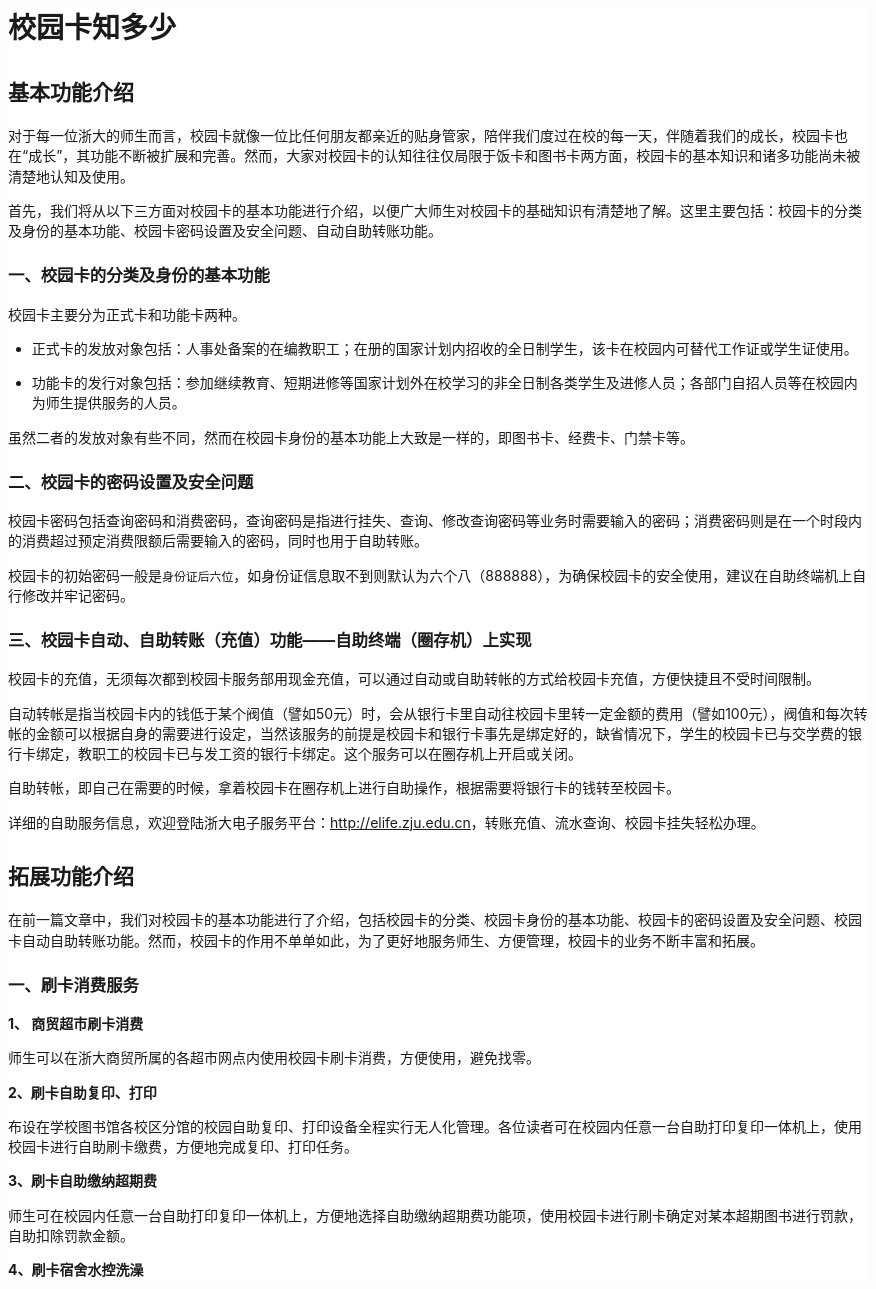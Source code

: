 # 校园卡知多少

## 基本功能介绍

对于每一位浙大的师生而言，校园卡就像一位比任何朋友都亲近的贴身管家，陪伴我们度过在校的每一天，伴随着我们的成长，校园卡也在“成长”，其功能不断被扩展和完善。然而，大家对校园卡的认知往往仅局限于饭卡和图书卡两方面，校园卡的基本知识和诸多功能尚未被清楚地认知及使用。

首先，我们将从以下三方面对校园卡的基本功能进行介绍，以便广大师生对校园卡的基础知识有清楚地了解。这里主要包括：校园卡的分类及身份的基本功能、校园卡密码设置及安全问题、自动自助转账功能。

### 一、校园卡的分类及身份的基本功能

校园卡主要分为正式卡和功能卡两种。

- 正式卡的发放对象包括：人事处备案的在编教职工；在册的国家计划内招收的全日制学生，该卡在校园内可替代工作证或学生证使用。

- 功能卡的发行对象包括：参加继续教育、短期进修等国家计划外在校学习的非全日制各类学生及进修人员；各部门自招人员等在校园内为师生提供服务的人员。

虽然二者的发放对象有些不同，然而在校园卡身份的基本功能上大致是一样的，即图书卡、经费卡、门禁卡等。

### 二、校园卡的密码设置及安全问题

校园卡密码包括查询密码和消费密码，查询密码是指进行挂失、查询、修改查询密码等业务时需要输入的密码；消费密码则是在一个时段内的消费超过预定消费限额后需要输入的密码，同时也用于自助转账。

校园卡的初始密码一般是`身份证后六位`，如身份证信息取不到则默认为六个八（888888），为确保校园卡的安全使用，建议在自助终端机上自行修改并牢记密码。

### 三、校园卡自动、自助转账（充值）功能――自助终端（圈存机）上实现

校园卡的充值，无须每次都到校园卡服务部用现金充值，可以通过自动或自助转帐的方式给校园卡充值，方便快捷且不受时间限制。

自动转帐是指当校园卡内的钱低于某个阀值（譬如50元）时，会从银行卡里自动往校园卡里转一定金额的费用（譬如100元），阀值和每次转帐的金额可以根据自身的需要进行设定，当然该服务的前提是校园卡和银行卡事先是绑定好的，缺省情况下，学生的校园卡已与交学费的银行卡绑定，教职工的校园卡已与发工资的银行卡绑定。这个服务可以在圈存机上开启或关闭。

自助转帐，即自己在需要的时候，拿着校园卡在圈存机上进行自助操作，根据需要将银行卡的钱转至校园卡。
 
详细的自助服务信息，欢迎登陆浙大电子服务平台：<http://elife.zju.edu.cn>，转账充值、流水查询、校园卡挂失轻松办理。

## 拓展功能介绍

在前一篇文章中，我们对校园卡的基本功能进行了介绍，包括校园卡的分类、校园卡身份的基本功能、校园卡的密码设置及安全问题、校园卡自动自助转账功能。然而，校园卡的作用不单单如此，为了更好地服务师生、方便管理，校园卡的业务不断丰富和拓展。

### 一、刷卡消费服务

**1、 商贸超市刷卡消费**

师生可以在浙大商贸所属的各超市网点内使用校园卡刷卡消费，方便使用，避免找零。

**2、刷卡自助复印、打印**

布设在学校图书馆各校区分馆的校园自助复印、打印设备全程实行无人化管理。各位读者可在校园内任意一台自助打印复印一体机上，使用校园卡进行自助刷卡缴费，方便地完成复印、打印任务。

**3、刷卡自助缴纳超期费**

师生可在校园内任意一台自助打印复印一体机上，方便地选择自助缴纳超期费功能项，使用校园卡进行刷卡确定对某本超期图书进行罚款，自助扣除罚款金额。

**4、刷卡宿舍水控洗澡**
